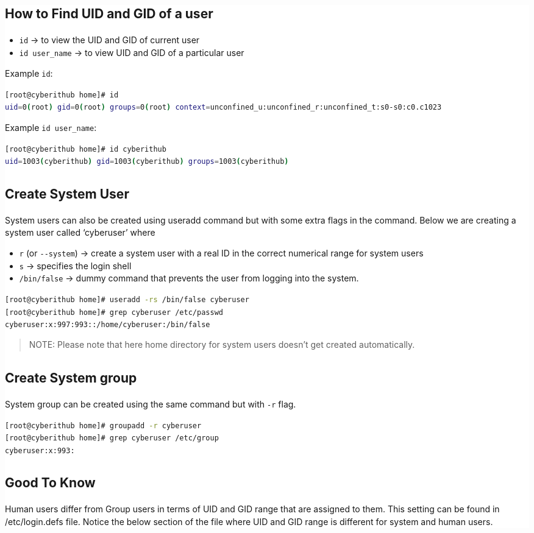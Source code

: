 
## How to Find UID and GID of a user


- `id` -> to view the UID and GID of current user
- `id user_name` -> to view UID and GID of a particular user



Example `id`:

```bash
[root@cyberithub home]# id
uid=0(root) gid=0(root) groups=0(root) context=unconfined_u:unconfined_r:unconfined_t:s0-s0:c0.c1023
```

Example `id user_name`:

```bash
[root@cyberithub home]# id cyberithub
uid=1003(cyberithub) gid=1003(cyberithub) groups=1003(cyberithub)
```



## Create System User

System users can also be created using useradd command but with some extra flags in the command. Below we are creating a system user called ‘cyberuser’ where

- `r` (or `--system`) -> create a system user with a real ID in the correct numerical range for system users
- `s` -> specifies the login shell
- `/bin/false` -> dummy command that prevents the user from logging into the system.

```bash
[root@cyberithub home]# useradd -rs /bin/false cyberuser
[root@cyberithub home]# grep cyberuser /etc/passwd
cyberuser:x:997:993::/home/cyberuser:/bin/false
```

> NOTE:
> Please note that here home directory for system users doesn’t get created automatically.



## Create System group

System group can be created using the same command but with `-r` flag.

```bash
[root@cyberithub home]# groupadd -r cyberuser
[root@cyberithub home]# grep cyberuser /etc/group
cyberuser:x:993:
```



## Good To Know
Human users differ from Group users in terms of UID and GID range that are assigned to them. This setting can be found in /etc/login.defs file. Notice the below section of the file where UID and GID range is different for system and human users.
